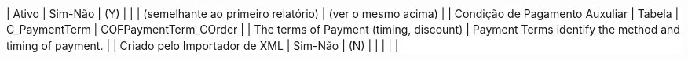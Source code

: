 |                       Ativo                       |              Sim-Não              |                                                                                                                                                                            (Y)                                                                                                                                                                            |                                    |                                                                                                                                                                                                                                                                      |                                     (semelhante ao primeiro relatório)                                      |                                                                                                                                                                                                                                                                                                                                                       (ver o mesmo acima)                                                                                                                                                                                                                                                                                                                                                       |
|          Condição de Pagamento Auxuliar           |              Tabela               |                                                                                                                                                                      C\_PaymentTerm                                                                                                                                                                       |       COFPaymentTerm\_COrder       |                                                                                                                                                                                                                                                                      |                                   The terms of Payment (timing, discount)                                   |                                                                                                                                                                                                                                                                                                                                    Payment Terms identify the method and timing of payment.                                                                                                                                                                                                                                                                                                                                     |
|           Criado pelo Importador de XML           |              Sim-Não              |                                                                                                                                                                            (N)                                                                                                                                                                            |                                    |                                                                                                                                                                                                                                                                      |                                                                                                             |                                                                                                                                                                                                                                                                                                                                                                                                                                                                                                                                                                                                                                                                                                                                 |